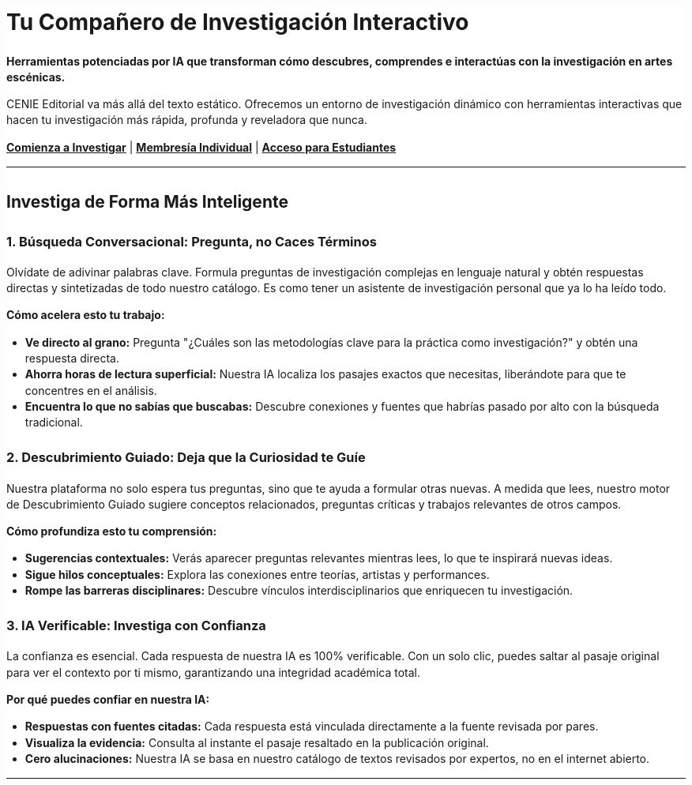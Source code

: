 # Tu Compañero de Investigación Interactivo

**Herramientas potenciadas por IA que transforman cómo descubres, comprendes e interactúas con la investigación en artes escénicas.**

CENIE Editorial va más allá del texto estático. Ofrecemos un entorno de investigación dinámico con herramientas interactivas que hacen tu investigación más rápida, profunda y reveladora que nunca.

**[Comienza a Investigar](#browse-catalog)** | **[Membresía Individual](#individual-membership)** | **[Acceso para Estudiantes](#student-access)**

---

## Investiga de Forma Más Inteligente

### 1. Búsqueda Conversacional: Pregunta, no Caces Términos

Olvídate de adivinar palabras clave. Formula preguntas de investigación complejas en lenguaje natural y obtén respuestas directas y sintetizadas de todo nuestro catálogo. Es como tener un asistente de investigación personal que ya lo ha leído todo.

**Cómo acelera esto tu trabajo:**

- **Ve directo al grano:** Pregunta "¿Cuáles son las metodologías clave para la práctica como investigación?" y obtén una respuesta directa.
- **Ahorra horas de lectura superficial:** Nuestra IA localiza los pasajes exactos que necesitas, liberándote para que te concentres en el análisis.
- **Encuentra lo que no sabías que buscabas:** Descubre conexiones y fuentes que habrías pasado por alto con la búsqueda tradicional.

### 2. Descubrimiento Guiado: Deja que la Curiosidad te Guíe

Nuestra plataforma no solo espera tus preguntas, sino que te ayuda a formular otras nuevas. A medida que lees, nuestro motor de Descubrimiento Guiado sugiere conceptos relacionados, preguntas críticas y trabajos relevantes de otros campos.

**Cómo profundiza esto tu comprensión:**

- **Sugerencias contextuales:** Verás aparecer preguntas relevantes mientras lees, lo que te inspirará nuevas ideas.
- **Sigue hilos conceptuales:** Explora las conexiones entre teorías, artistas y performances.
- **Rompe las barreras disciplinares:** Descubre vínculos interdisciplinarios que enriquecen tu investigación.

### 3. IA Verificable: Investiga con Confianza

La confianza es esencial. Cada respuesta de nuestra IA es 100% verificable. Con un solo clic, puedes saltar al pasaje original para ver el contexto por ti mismo, garantizando una integridad académica total.

**Por qué puedes confiar en nuestra IA:**

- **Respuestas con fuentes citadas:** Cada respuesta está vinculada directamente a la fuente revisada por pares.
- **Visualiza la evidencia:** Consulta al instante el pasaje resaltado en la publicación original.
- **Cero alucinaciones:** Nuestra IA se basa en nuestro catálogo de textos revisados por expertos, no en el internet abierto.

---